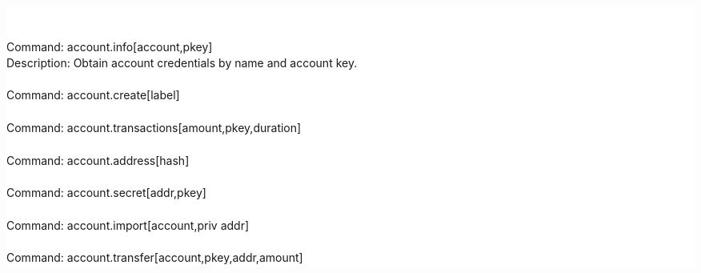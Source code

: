 <br>
<br>Command: account.info[account,pkey]
<br>Description: Obtain account credentials by name and account key.
<br>
<br>Command: account.create[label]
<br>
<br>Command: account.transactions[amount,pkey,duration]
<br>
<br>Command: account.address[hash]
<br>
<br>Command: account.secret[addr,pkey]
<br>
<br>Command: account.import[account,priv addr]
<br>
<br>Command: account.transfer[account,pkey,addr,amount]
